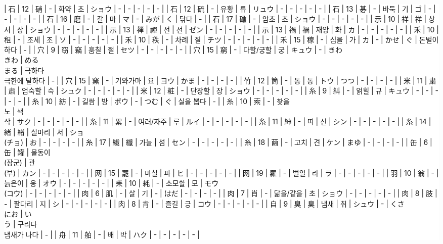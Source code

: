 |  石  | 12  |   硝   |  -  |      화약       |    초     |    ショウ     |     -      |          -           |           -           |             -              |  -   |
|  石  | 12  |   硫   |  -  |      유황       |    류     |    リュウ     |     -      |          -           |           -           |             -              |  -   |
|  石  | 13  |   碁   |  -  |      바둑       |    기     |     ゴ      |     -      |          -           |           -           |             -              |  -   |
|  石  | 16  |   磨   |  -  |       갈       |    마     |     マ      |     -      |          みが          |           く           |             닦다             |  -   |
|  石  | 17  |   礁   |  -  |      암초       |    초     |    ショウ     |     -      |          -           |           -           |             -              |  -   |
|  示  | 10  |   祥   |  祥  |      상서       |    상     |    ショウ     |     -      |          -           |           -           |             -              |  -   |
|  示  | 13  |   禅   |  禪  |       선       |    선     |     ゼン     |     -      |          -           |           -           |             -              |  -   |
|  示  | 13  |   禍   |  禍  |      재앙       |    화     |     カ      |     -      |          -           |           -           |             -              |  -   |
|  禾  | 10  |   租   |  -  |      조세       |    조     |     ソ      |     -      |          -           |           -           |             -              |  -   |
|  禾  | 10  |   秩   |  -  |      차례       |    질     |     チツ     |     -      |          -           |           -           |             -              |  -   |
|  禾  | 15  |   稼   |  -  |      심을       |    가     |     カ      |     -      |          かせ          |           ぐ           |           돈벌이하다            |  -   |
|  穴  |  9  |   窃   |  竊  |      훔칠       |    절     |     セツ     |     -      |          -           |           -           |             -              |  -   |
|  穴  | 15  |   窮   |  -  |     다할/궁할     |    궁     |    キュウ     |     -      |       きわ<br>きわ       |       める<br>まる        |       극하다<br>극한에 달하다       |  -   |
|  穴  | 15  |   窯   |  -  |     기와가마      |    요     |     ヨウ     |     かま     |          -           |           -           |             -              |  -   |
|  竹  | 12  |   筒   |  -  |       통       |    통     |     トウ     |     つつ     |          -           |           -           |             -              |  -   |
|  米  | 11  |   粛   |  肅  |      엄숙할      |    숙     |    シュク     |     -      |          -           |           -           |             -              |  -   |
|  米  | 12  |   粧   |  -  |      단장할      |    장     |    ショウ     |     -      |          -           |           -           |             -              |  -   |
|  糸  |  9  |   糾   |  -  |      얽힐       |    규     |    キュウ     |     -      |          -           |           -           |             -              |  -   |
|  糸  | 10  |   紡   |  -  |      길쌈       |    방     |     ボウ     |     -      |          つむ          |           ぐ           |           실을 뽑다            |  -   |
|  糸  | 10  |   索   |  -  |    찾을<br>노    |  색<br>삭  |     サク     |     -      |          -           |           -           |             -              |  -   |
|  糸  | 11  |   累   |  -  |     여러/자주     |    루     |     ルイ     |     -      |          -           |           -           |             -              |  -   |
|  糸  | 11  |   紳   |  -  |       띠       |    신     |     シン     |     -      |          -           |           -           |             -              |  -   |
|  糸  | 14  |   緒   |  緖  |      실마리      |    서     | ショ<br>(チョ) |     お      |          -           |           -           |             -              |  -   |
|  糸  | 17  |   繊   |  纖  |      가늘       |    섬     |     セン     |     -      |          -           |           -           |             -              |  -   |
|  糸  | 18  |   繭   |  -  |      고치       |    견     |     ケン     |     まゆ     |          -           |           -           |             -              |  -   |
|  缶  |  6  |   缶   |  罐  |  물동이<br>(장군)  | 관<br>(부) |     カン     |     -      |          -           |           -           |             -              |  -   |
|  网  | 15  |   罷   |  -  |      마칠       |    파     |     ヒ      |     -      |          -           |           -           |             -              |  -   |
|  网  | 19  |   羅   |  -  |      벌일       |    라     |     ラ      |     -      |          -           |           -           |             -              |  -   |
|  羽  | 10  |   翁   |  -  |      늙은이      |    옹     |     オウ     |     -      |          -           |           -           |             -              |  -   |
|  耒  | 10  |   耗   |  -  |      소모할      |    모     | モウ<br>(コウ) |     -      |          -           |           -           |             -              |  -   |
|  肉  |  6  |   肌   |  -  |       살       |    기     |     -      |     はだ     |          -           |           -           |             -              |  -   |
|  肉  |  7  |   肖   |  -  |     닮을/같을     |    초     |    ショウ     |     -      |          -           |           -           |             -              |  -   |
|  肉  |  8  |   肢   |  -  |      팔다리      |    지     |     シ      |     -      |          -           |           -           |             -              |  -   |
|  肉  |  8  |   肯   |  -  |      즐길       |    긍     |     コウ     |     -      |          -           |           -           |             -              |  -   |
|  自  |  9  |   臭   |  臭  |      냄새       |    취     |    シュウ     |     -      |       くさ<br>にお       |        い<br>う         |       구리다<br>냄새가 나다        |  -   |
|  舟  | 11  |   舶   |  -  |       배       |    박     |     ハク     |     -      |          -           |           -           |             -              |  -   |